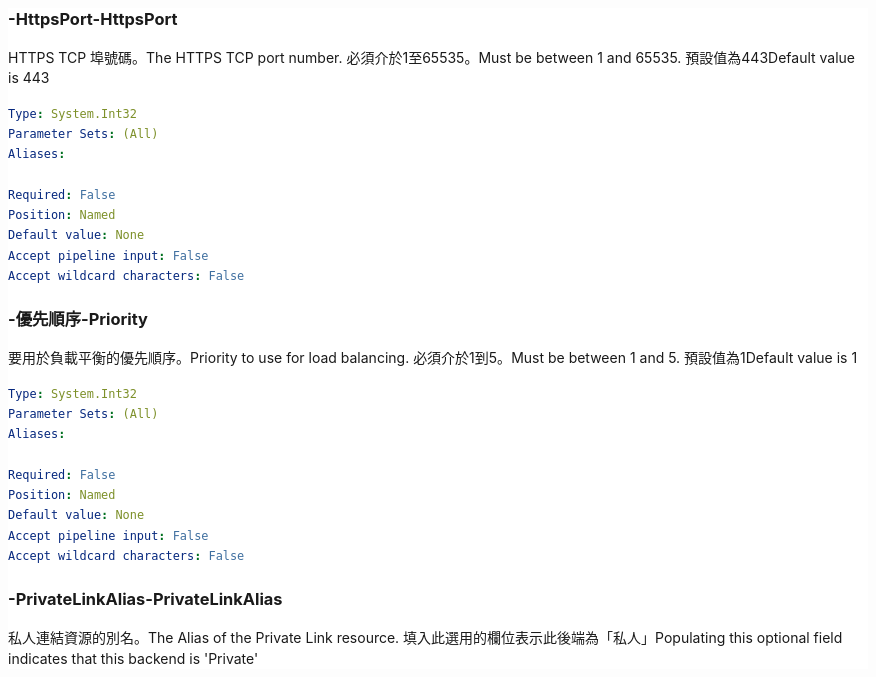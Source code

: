 ### <span data-ttu-id="a9a79-125">-HttpsPort</span><span class="sxs-lookup"><span data-stu-id="a9a79-125">-HttpsPort</span></span>
<span data-ttu-id="a9a79-126">HTTPS TCP 埠號碼。</span><span class="sxs-lookup"><span data-stu-id="a9a79-126">The HTTPS TCP port number.</span></span>
<span data-ttu-id="a9a79-127">必須介於1至65535。</span><span class="sxs-lookup"><span data-stu-id="a9a79-127">Must be between 1 and 65535.</span></span>
<span data-ttu-id="a9a79-128">預設值為443</span><span class="sxs-lookup"><span data-stu-id="a9a79-128">Default value is 443</span></span>

```yaml
Type: System.Int32
Parameter Sets: (All)
Aliases:

Required: False
Position: Named
Default value: None
Accept pipeline input: False
Accept wildcard characters: False
```

### <span data-ttu-id="a9a79-129">-優先順序</span><span class="sxs-lookup"><span data-stu-id="a9a79-129">-Priority</span></span>
<span data-ttu-id="a9a79-130">要用於負載平衡的優先順序。</span><span class="sxs-lookup"><span data-stu-id="a9a79-130">Priority to use for load balancing.</span></span>
<span data-ttu-id="a9a79-131">必須介於1到5。</span><span class="sxs-lookup"><span data-stu-id="a9a79-131">Must be between 1 and 5.</span></span>
<span data-ttu-id="a9a79-132">預設值為1</span><span class="sxs-lookup"><span data-stu-id="a9a79-132">Default value is 1</span></span>

```yaml
Type: System.Int32
Parameter Sets: (All)
Aliases:

Required: False
Position: Named
Default value: None
Accept pipeline input: False
Accept wildcard characters: False
```

### <span data-ttu-id="a9a79-133">-PrivateLinkAlias</span><span class="sxs-lookup"><span data-stu-id="a9a79-133">-PrivateLinkAlias</span></span>
<span data-ttu-id="a9a79-134">私人連結資源的別名。</span><span class="sxs-lookup"><span data-stu-id="a9a79-134">The Alias of the Private Link resource.</span></span> <span data-ttu-id="a9a79-135">填入此選用的欄位表示此後端為「私人」</span><span class="sxs-lookup"><span data-stu-id="a9a79-135">Populating this optional field indicates that this backend is 'Private'</span></span>
